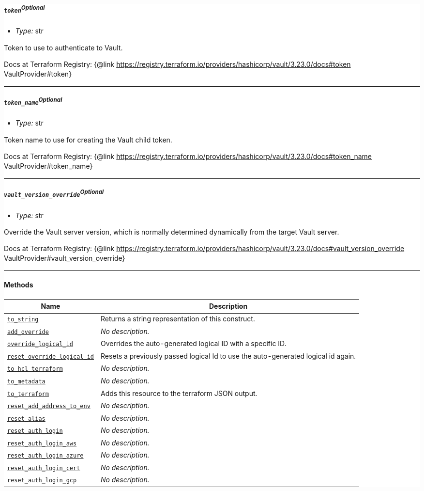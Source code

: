 
##### `token`<sup>Optional</sup> <a name="token" id="@cdktf/provider-vault.provider.VaultProvider.Initializer.parameter.token"></a>

- *Type:* str

Token to use to authenticate to Vault.

Docs at Terraform Registry: {@link https://registry.terraform.io/providers/hashicorp/vault/3.23.0/docs#token VaultProvider#token}

---

##### `token_name`<sup>Optional</sup> <a name="token_name" id="@cdktf/provider-vault.provider.VaultProvider.Initializer.parameter.tokenName"></a>

- *Type:* str

Token name to use for creating the Vault child token.

Docs at Terraform Registry: {@link https://registry.terraform.io/providers/hashicorp/vault/3.23.0/docs#token_name VaultProvider#token_name}

---

##### `vault_version_override`<sup>Optional</sup> <a name="vault_version_override" id="@cdktf/provider-vault.provider.VaultProvider.Initializer.parameter.vaultVersionOverride"></a>

- *Type:* str

Override the Vault server version, which is normally determined dynamically from the target Vault server.

Docs at Terraform Registry: {@link https://registry.terraform.io/providers/hashicorp/vault/3.23.0/docs#vault_version_override VaultProvider#vault_version_override}

---

#### Methods <a name="Methods" id="Methods"></a>

| **Name** | **Description** |
| --- | --- |
| <code><a href="#@cdktf/provider-vault.provider.VaultProvider.toString">to_string</a></code> | Returns a string representation of this construct. |
| <code><a href="#@cdktf/provider-vault.provider.VaultProvider.addOverride">add_override</a></code> | *No description.* |
| <code><a href="#@cdktf/provider-vault.provider.VaultProvider.overrideLogicalId">override_logical_id</a></code> | Overrides the auto-generated logical ID with a specific ID. |
| <code><a href="#@cdktf/provider-vault.provider.VaultProvider.resetOverrideLogicalId">reset_override_logical_id</a></code> | Resets a previously passed logical Id to use the auto-generated logical id again. |
| <code><a href="#@cdktf/provider-vault.provider.VaultProvider.toHclTerraform">to_hcl_terraform</a></code> | *No description.* |
| <code><a href="#@cdktf/provider-vault.provider.VaultProvider.toMetadata">to_metadata</a></code> | *No description.* |
| <code><a href="#@cdktf/provider-vault.provider.VaultProvider.toTerraform">to_terraform</a></code> | Adds this resource to the terraform JSON output. |
| <code><a href="#@cdktf/provider-vault.provider.VaultProvider.resetAddAddressToEnv">reset_add_address_to_env</a></code> | *No description.* |
| <code><a href="#@cdktf/provider-vault.provider.VaultProvider.resetAlias">reset_alias</a></code> | *No description.* |
| <code><a href="#@cdktf/provider-vault.provider.VaultProvider.resetAuthLogin">reset_auth_login</a></code> | *No description.* |
| <code><a href="#@cdktf/provider-vault.provider.VaultProvider.resetAuthLoginAws">reset_auth_login_aws</a></code> | *No description.* |
| <code><a href="#@cdktf/provider-vault.provider.VaultProvider.resetAuthLoginAzure">reset_auth_login_azure</a></code> | *No description.* |
| <code><a href="#@cdktf/provider-vault.provider.VaultProvider.resetAuthLoginCert">reset_auth_login_cert</a></code> | *No description.* |
| <code><a href="#@cdktf/provider-vault.provider.VaultProvider.resetAuthLoginGcp">reset_auth_login_gcp</a></code> | *No description.* |
